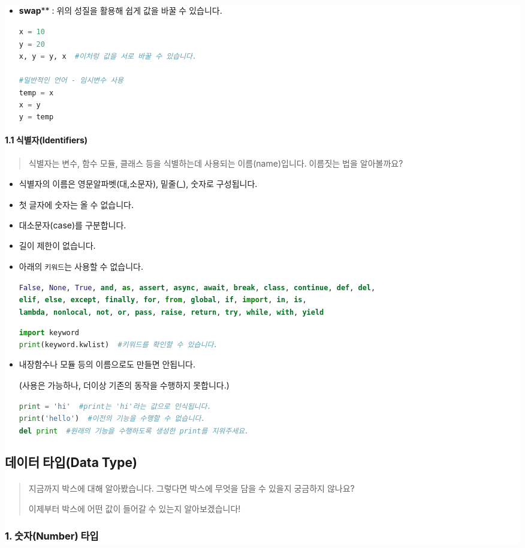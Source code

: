 - __swap__** : 위의 성질을 활용해 쉽게 값을 바꿀 수 있습니다.

  ```python
  x = 10
  y = 20
  x, y = y, x  #이처렁 값을 서로 바꿀 수 있습니다.
  
  #일반적인 언어 - 임시변수 사용
  temp = x
  x = y
  y = temp
  ```

#### 1.1 식별자(Identifiers)

> 식별자는 변수, 함수 모듈, 클래스 등을 식별하는데 사용되는 이름(name)입니다. 이름짓는 법을 알아볼까요?

- 식별자의 이름은 영문알파벳(대,소문자), 밑줄(_), 숫자로 구성됩니다.

- 첫 글자에 숫자는 올 수 없습니다.

- 대소문자(case)를 구분합니다.

- 길이 제한이 없습니다.

- 아래의 `키워드`는 사용할 수 없습니다.

  ```python
  False, None, True, and, as, assert, async, await, break, class, continue, def, del, 
  elif, else, except, finally, for, from, global, if, import, in, is, 
  lambda, nonlocal, not, or, pass, raise, return, try, while, with, yield
  ```

  ```python
  import keyword
  print(keyword.kwlist)  #키워드를 확인할 수 있습니다.
  ```

- 내장함수나 모듈 등의 이름으로도 만들면 안됩니다.

  (사용은 가능하나, 더이상 기존의 동작을 수행하지 못합니다.)

  ```python
  print = 'hi'  #print는 'hi'라는 값으로 인식됩니다.
  print('hello')  #이전의 기능을 수행할 수 없습니다.
  del print  #원래의 기능을 수행하도록 생성한 print를 지워주세요.
  ```






## 데이터 타입(Data Type)

> 지금까지 박스에 대해 알아봤습니다. 그렇다면 박스에 무엇을 담을 수 있을지 궁금하지 않나요? 
>
> 이제부터 박스에 어떤 값이 들어갈 수 있는지 알아보겠습니다!

### 1. 숫자(Number) 타입
